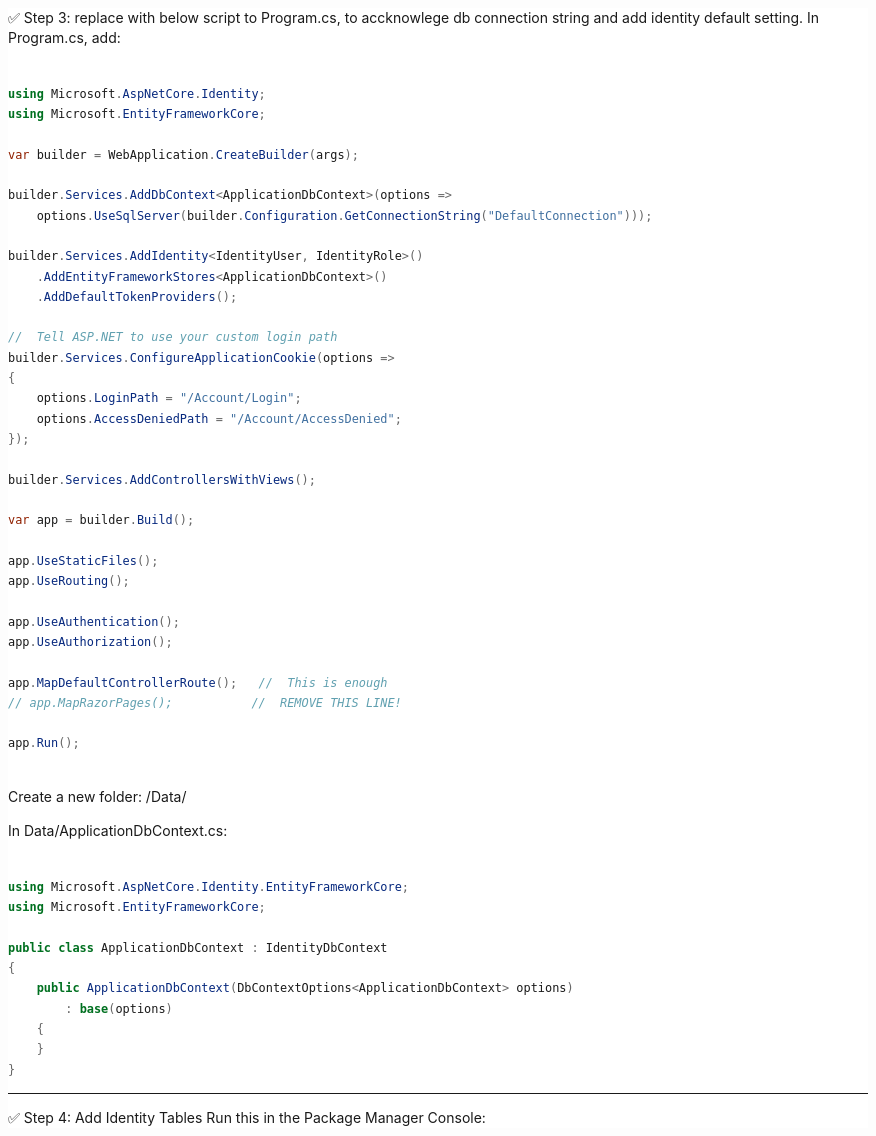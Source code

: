 ✅ Step 3: replace with below script to Program.cs, to accknowlege db connection string and add identity default setting.
In Program.cs, add:

```csharp

using Microsoft.AspNetCore.Identity;
using Microsoft.EntityFrameworkCore;

var builder = WebApplication.CreateBuilder(args);

builder.Services.AddDbContext<ApplicationDbContext>(options =>
    options.UseSqlServer(builder.Configuration.GetConnectionString("DefaultConnection")));

builder.Services.AddIdentity<IdentityUser, IdentityRole>()
    .AddEntityFrameworkStores<ApplicationDbContext>()
    .AddDefaultTokenProviders();

//  Tell ASP.NET to use your custom login path
builder.Services.ConfigureApplicationCookie(options =>
{
    options.LoginPath = "/Account/Login";
    options.AccessDeniedPath = "/Account/AccessDenied";
});

builder.Services.AddControllersWithViews();

var app = builder.Build();

app.UseStaticFiles();
app.UseRouting();

app.UseAuthentication();
app.UseAuthorization();

app.MapDefaultControllerRoute();   //  This is enough
// app.MapRazorPages();           //  REMOVE THIS LINE!

app.Run();



```
Create a new folder: /Data/

In Data/ApplicationDbContext.cs:

```csharp

using Microsoft.AspNetCore.Identity.EntityFrameworkCore;
using Microsoft.EntityFrameworkCore;

public class ApplicationDbContext : IdentityDbContext
{
    public ApplicationDbContext(DbContextOptions<ApplicationDbContext> options)
        : base(options)
    {
    }
}


```
---
✅ Step 4: Add Identity Tables
Run this in the Package Manager Console:
